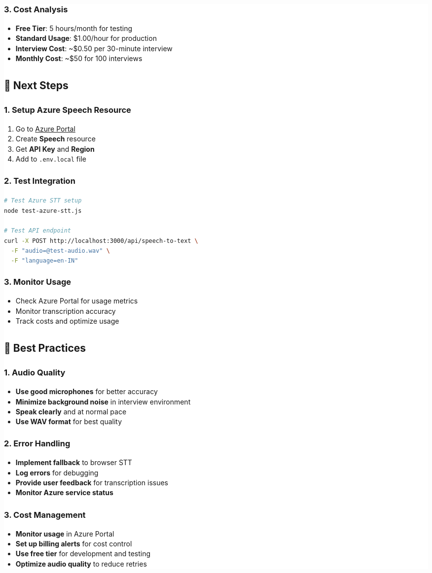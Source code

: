 ### **3. Cost Analysis**
- **Free Tier**: 5 hours/month for testing
- **Standard Usage**: $1.00/hour for production
- **Interview Cost**: ~$0.50 per 30-minute interview
- **Monthly Cost**: ~$50 for 100 interviews

## 🚀 **Next Steps**

### **1. Setup Azure Speech Resource**
1. Go to [Azure Portal](https://portal.azure.com)
2. Create **Speech** resource
3. Get **API Key** and **Region**
4. Add to `.env.local` file

### **2. Test Integration**
```bash
# Test Azure STT setup
node test-azure-stt.js

# Test API endpoint
curl -X POST http://localhost:3000/api/speech-to-text \
  -F "audio=@test-audio.wav" \
  -F "language=en-IN"
```

### **3. Monitor Usage**
- Check Azure Portal for usage metrics
- Monitor transcription accuracy
- Track costs and optimize usage

## 🎯 **Best Practices**

### **1. Audio Quality**
- **Use good microphones** for better accuracy
- **Minimize background noise** in interview environment
- **Speak clearly** and at normal pace
- **Use WAV format** for best quality

### **2. Error Handling**
- **Implement fallback** to browser STT
- **Log errors** for debugging
- **Provide user feedback** for transcription issues
- **Monitor Azure service status**

### **3. Cost Management**
- **Monitor usage** in Azure Portal
- **Set up billing alerts** for cost control
- **Use free tier** for development and testing
- **Optimize audio quality** to reduce retries
